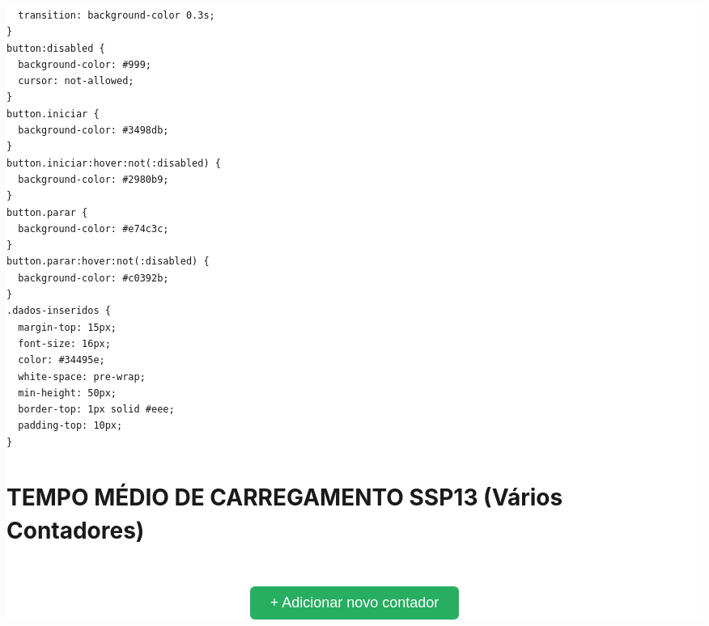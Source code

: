       transition: background-color 0.3s;
    }
    button:disabled {
      background-color: #999;
      cursor: not-allowed;
    }
    button.iniciar {
      background-color: #3498db;
    }
    button.iniciar:hover:not(:disabled) {
      background-color: #2980b9;
    }
    button.parar {
      background-color: #e74c3c;
    }
    button.parar:hover:not(:disabled) {
      background-color: #c0392b;
    }
    .dados-inseridos {
      margin-top: 15px;
      font-size: 16px;
      color: #34495e;
      white-space: pre-wrap;
      min-height: 50px;
      border-top: 1px solid #eee;
      padding-top: 10px;
    }
  </style>
</head>
<body>

  <h1>TEMPO MÉDIO DE CARREGAMENTO SSP13 (Vários Contadores)</h1>

  <div id="contadores-wrapper" style="display: flex; flex-wrap: wrap; gap: 20px; justify-content: center;">
    <!-- contadores serão inseridos aqui -->
  </div>

  <div style="text-align:center; margin-top: 30px;">
    <button id="btnAdicionarContador" style="font-size:18px; padding: 10px 25px; border-radius: 6px; background:#27ae60; color:#fff; border:none; cursor:pointer;">
      + Adicionar novo contador
    </button>
  </div>

  <script>
    const URL_WEB_APP = "URL_DO_SEU_WEB_APP"; // Altere para sua URL real
    const SENHA_CORRETA = "MELI123";

    // Função para formatar segundos em hh:mm:ss
    function formatarTempo(segundos) {
      const hrs = Math.floor(segundos / 3600);
      const mins = Math.floor((segundos % 3600) / 60);
      const segs = segundos % 60;
      return String(hrs).padStart(2,'0') + ':' +
             String(mins).padStart(2,'0') + ':' +
             String(segs).padStart(2,'0');
    }

